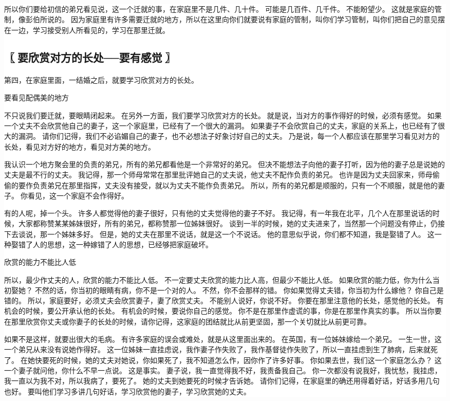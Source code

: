 所以你们要给初信的弟兄看见说，这一个迁就的事，在家庭里不是几件、几十件。
可能是几百件、几千件。
不能盼望少。
这就是家庭的管制，像彭伯所说的。
因为家庭里有许多需要迁就的地方，所以在这里向你们就要说有家庭的管制，叫你们学习管制，叫你们把自己的意见摆在一边，学习接受别人所看见的，学习在那里迁就。

## 〖 要欣赏对方的长处──要有感觉 〗

第四，在家庭里面，一结婚之后，就要学习欣赏对方的长处。

要看见配偶美的地方

不只说我们要迁就，要眼睛闭起来。
在另外一方面，我们要学习欣赏对方的长处。
就是说，当对方的事作得好的时候，必须有感觉。
如果一个丈夫不会欣赏他自己的妻子，这一个家庭里，已经有了一个很大的漏洞。
如果妻子不会欣赏自己的丈夫，家庭的关系上，也已经有了很大的漏洞。
请你们记得，我们不必谄媚自己的妻子，也不必想法子好象讨好自己的丈夫。
乃是说，每一个人都应该在那里学习看见对方的长处，看见对方好的地方，看见对方美的地方。

我认识一个地方聚会里的负责的弟兄，所有的弟兄都看他是一个非常好的弟兄。
但决不能想法子向他的妻子打听，因为他的妻子总是说她的丈夫是最不行的丈夫。
我记得，那一个师母常常在那里批评她自己的丈夫说，他丈夫不配作负责的弟兄。
也许是因为丈夫回家来，师母偷偷的要作负责弟兄在那里指挥，丈夫没有接受，就以为丈夫不能作负责弟兄。
所以，所有的弟兄都是顺服的，只有一个不顺服，就是他的妻子。
你看见，这一个家庭不会作得好。

有的人呢，掉一个头。
许多人都觉得他的妻子很好，只有他的丈夫觉得他的妻子不好。
我记得，有一年我在北平，几个人在那里说话的时候，大家都称赞某某姊妹很好，所有的弟兄，都称赞那一位姊妹很好。
谈到一半的时候，她的丈夫进来了，当然那一个问题没有停止，仍接下去谈说，那一个姊妹多好。
但是，她的丈夫在那里不说话，就是这一个不说话。
他的意思似乎说，你们都不知道，我是娶错了人。
这一种娶错了人的思想，这一种嫁错了人的思想，已经够把家庭破坏。

欣赏的能力不能比人低

所以，最少作丈夫的人，欣赏的能力不能比人低。
不一定要丈夫欣赏的能力比人高，但最少不能比人低。
如果欣赏的能力低，你为什么当初娶她？
不然的话，你当初的眼睛有病，你不是一个对的人。
不然，你不会那样的错。
你如果觉得丈夫错，你当初为什么嫁他？
你自己是错的。
所以，家庭要好，必须丈夫会欣赏妻子，妻了欣赏丈夫。
不能别人说好，你说不好。
你要在那里注意他的长处，感觉他的长处。
有机会的时候，要公开承认他的长处。
有机会的时候，要说你自己的感觉。
你不是在那里作虚谎的事，你是在那里作真实的事。
所以当你要在那里欣赏你丈夫或你妻子的长处的时候，请你记得，这家庭的团结就比从前更坚固，那一个关切就比从前更可靠。

如果不是这样，就要出很大的毛病。
有许多家庭的误会或难处，就是从这里面出来的。
在英国，有一位姊妹嫁给一个弟兄。
一生一世，这一个弟兄从来没有说她作得好。
这一位姊妹一直挂虑说，我作妻子作失败了，我作基督徒作失败了，所以一直挂虑到生了肺病，后来就死了。
在她快要死的时候，她的丈夫对她说，你如果死了，我不知道怎么作，因你作了许多好事。
你如果去世，我们这一个家庭怎么办？
这一个妻子就问他，你什么不早一点说。
这是事实。
妻子说，我一直觉得我不好，我责备我自己。
你一次都没有说我好，我忧愁，我挂虑，我一直以为我不对，所以我病了，要死了。
她的丈夫到她要死的时候才告诉她。
请你们记得，在家庭里的确还用得着好话，好话多用几句也好。
要叫他们学习多讲几句好话，学习欣赏他的妻子，学习欣赏她的丈夫。
